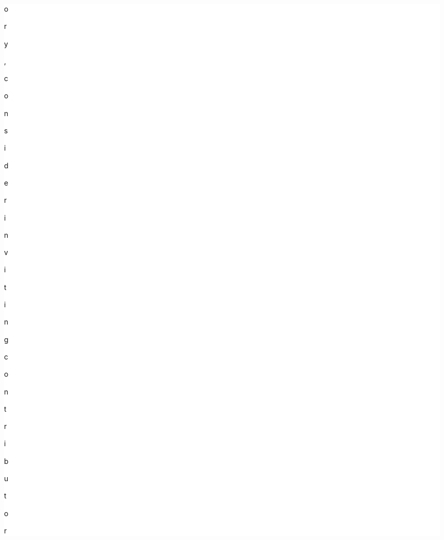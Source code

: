 o

r

y

,

 

c

o

n

s

i

d

e

r

 

i

n

v

i

t

i

n

g

 

c

o

n

t

r

i

b

u

t

o

r
